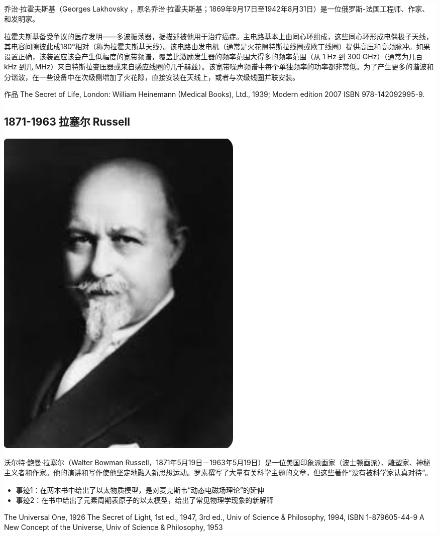 乔治·拉霍夫斯基（Georges Lakhovsky ，原名乔治·拉霍夫斯基；1869年9月17日至1942年8月31日）是一位俄罗斯-法国工程师、作家、和发明家。

拉霍夫斯基备受争议的医疗发明——多波振荡器，据描述被他用于治疗癌症。主电路基本上由同心环组成，这些同心环形成电偶极子天线，其电容间隙彼此成180°相对（称为拉霍夫斯基天线）。该电路由发电机（通常是火花隙特斯拉线圈或欧丁线圈）提供高压和高频脉冲。如果设置正确，该装置应该会产生低幅度的宽带频谱，覆盖比激励发生器的频率范围大得多的频率范围（从 1 Hz 到 300 GHz）（通常为几百 kHz 到几 MHz）来自特斯拉变压器或来自感应线圈的几千赫兹）。该宽带噪声频谱中每个单独频率的功率都非常低。为了产生更多的谐波和分谐波，在一些设备中在次级侧增加了火花隙，直接安装在天线上，或者与次级线圈并联安装。

作品
The Secret of Life, London: William Heinemann (Medical Books), Ltd., 1939; Modern edition 2007 ISBN 978-142092995-9.

## 1871-1963 拉塞尔 Russell

![](assets/1871russell.png)

沃尔特·鲍曼·拉塞尔（Walter Bowman Russell，1871年5月19日－1963年5月19日）是一位美国印象派画家（波士顿画派）、雕塑家、神秘主义者和作家。他的演讲和写作使他坚定地融入新思想运动。罗素撰写了大量有关科学主题的文章，但这些著作“没有被科学家认真对待”。

- 事迹1：在两本书中给出了以太物质模型，是对麦克斯韦“动态电磁场理论”的延伸
- 事迹2：在书中给出了元素周期表原子的以太模型，给出了常见物理学现象的新解释

The Universal One, 1926
The Secret of Light, 1st ed., 1947, 3rd ed., Univ of Science & Philosophy, 1994, ISBN 1-879605-44-9
A New Concept of the Universe, Univ of Science & Philosophy, 1953
